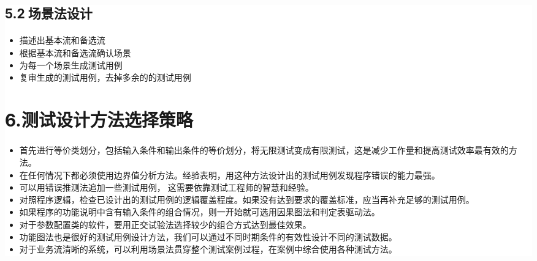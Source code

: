 ## 5.2 场景法设计

- 描述出基本流和备选流
- 根据基本流和备选流确认场景
- 为每一个场景生成测试用例
- 复审生成的测试用例，去掉多余的的测试用例

# 6.测试设计方法选择策略

- 首先进行等价类划分，包括输入条件和输出条件的等价划分，将无限测试变成有限测试，这是减少工作量和提高测试效率最有效的方法。
- 在任何情况下都必须使用边界值分析方法。经验表明，用这种方法设计出的测试用例发现程序错误的能力最强。
- 可以用错误推测法追加一些测试用例， 这需要依靠测试工程师的智慧和经验。
- 对照程序逻辑，检查已设计出的测试用例的逻辑覆盖程度。如果没有达到要求的覆盖标准，应当再补充足够的测试用例。
- 如果程序的功能说明中含有输入条件的组合情况，则一开始就可选用因果图法和判定表驱动法。
- 对于参数配置类的软件，要用正交试验法选择较少的组合方式达到最佳效果。
- 功能图法也是很好的测试用例设计方法，我们可以通过不同时期条件的有效性设计不同的测试数据。
- 对于业务流清晰的系统，可以利用场景法贯穿整个测试案例过程，在案例中综合使用各种测试方法。
